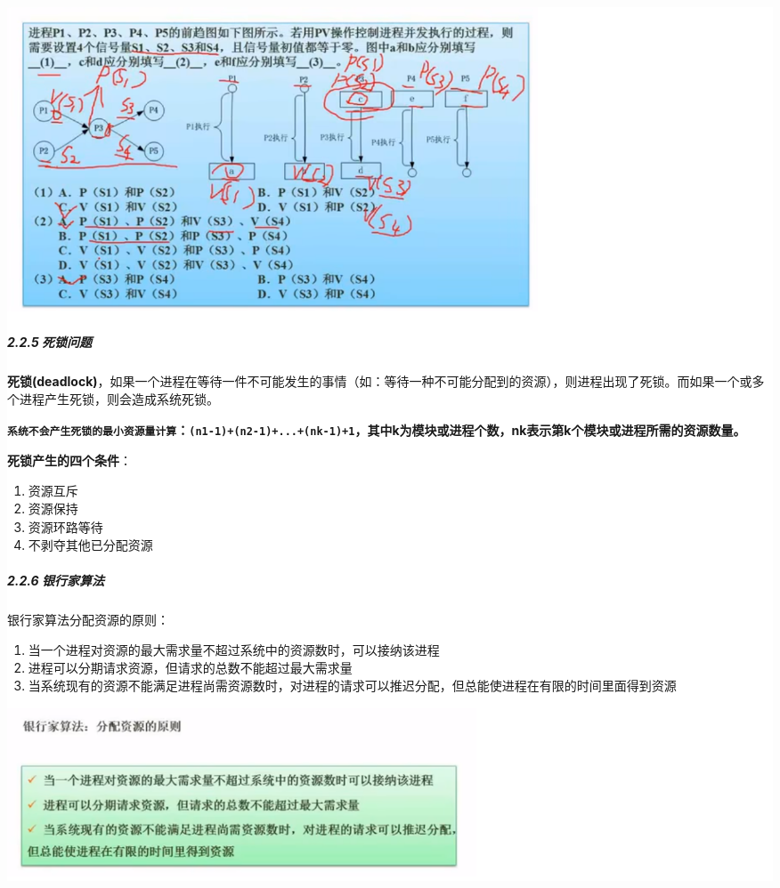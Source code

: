 <img src="images/%E8%80%83%E8%AF%95%E5%AD%A6%E4%B9%A0%E7%AC%94%E8%AE%B0/image-20221025004205653.png" alt="image-20221025004205653" style="zoom: 67%;" />

##### 2.2.5 死锁问题

**死锁(deadlock)**，如果一个进程在等待一件不可能发生的事情（如：等待一种不可能分配到的资源），则进程出现了死锁。而如果一个或多个进程产生死锁，则会造成系统死锁。

**`系统不会产生死锁的最小资源量计算`：`(n1-1)+(n2-1)+...+(nk-1)+1`，其中k为模块或进程个数，nk表示第k个模块或进程所需的资源数量。**



**死锁产生的四个条件**：

1. 资源互斥
2. 资源保持
3. 资源环路等待
4. 不剥夺其他已分配资源



##### 2.2.6 银行家算法

银行家算法分配资源的原则：

1. 当一个进程对资源的最大需求量不超过系统中的资源数时，可以接纳该进程
2. 进程可以分期请求资源，但请求的总数不能超过最大需求量
3. 当系统现有的资源不能满足进程尚需资源数时，对进程的请求可以推迟分配，但总能使进程在有限的时间里面得到资源

<img src="images/%E8%80%83%E8%AF%95%E5%AD%A6%E4%B9%A0%E7%AC%94%E8%AE%B0/image-20221025005144916.png" alt="image-20221025005144916" style="zoom:67%;" />
